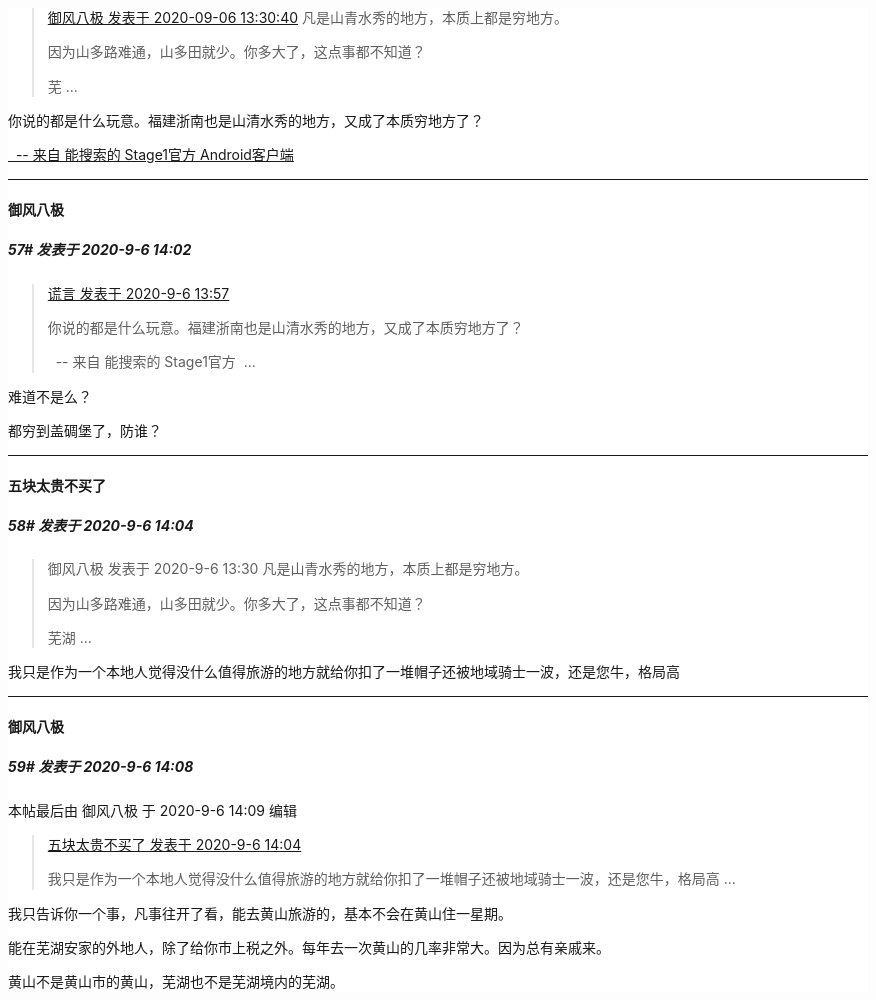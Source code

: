 <blockquote><a href="httphttps://bbs.saraba1st.com/2b/forum.php?mod=redirect&amp;goto=findpost&amp;pid=48655802&amp;ptid=1958436" target="_blank">御风八极 发表于 2020-09-06 13:30:40</a>
凡是山青水秀的地方，本质上都是穷地方。

因为山多路难通，山多田就少。你多大了，这点事都不知道？

芜 ...</blockquote>你说的都是什么玩意。福建浙南也是山清水秀的地方，又成了本质穷地方了？

[  -- 来自 能搜索的 Stage1官方 Android客户端](https://www.coolapk.com/apk/140634)


-----

####  御风八极  
##### 57#       发表于 2020-9-6 14:02


<blockquote><a href="httphttps://bbs.saraba1st.com/2b/forum.php?mod=redirect&amp;goto=findpost&amp;pid=48656011&amp;ptid=1958436" target="_blank">谎言 发表于 2020-9-6 13:57</a>

你说的都是什么玩意。福建浙南也是山清水秀的地方，又成了本质穷地方了？


  -- 来自 能搜索的 Stage1官方  ...</blockquote>
难道不是么？

都穷到盖碉堡了，防谁？


-----

####  五块太贵不买了  
##### 58#       发表于 2020-9-6 14:04


<blockquote>御风八极 发表于 2020-9-6 13:30
凡是山青水秀的地方，本质上都是穷地方。

因为山多路难通，山多田就少。你多大了，这点事都不知道？

芜湖 ...</blockquote>
我只是作为一个本地人觉得没什么值得旅游的地方就给你扣了一堆帽子还被地域骑士一波，还是您牛，格局高


-----

####  御风八极  
##### 59#       发表于 2020-9-6 14:08


 本帖最后由 御风八极 于 2020-9-6 14:09 编辑 
<blockquote><a href="httphttps://bbs.saraba1st.com/2b/forum.php?mod=redirect&amp;goto=findpost&amp;pid=48656054&amp;ptid=1958436" target="_blank">五块太贵不买了 发表于 2020-9-6 14:04</a>

我只是作为一个本地人觉得没什么值得旅游的地方就给你扣了一堆帽子还被地域骑士一波，还是您牛，格局高 ...</blockquote>
我只告诉你一个事，凡事往开了看，能去黄山旅游的，基本不会在黄山住一星期。

能在芜湖安家的外地人，除了给你市上税之外。每年去一次黄山的几率非常大。因为总有亲戚来。

黄山不是黄山市的黄山，芜湖也不是芜湖境内的芜湖。

